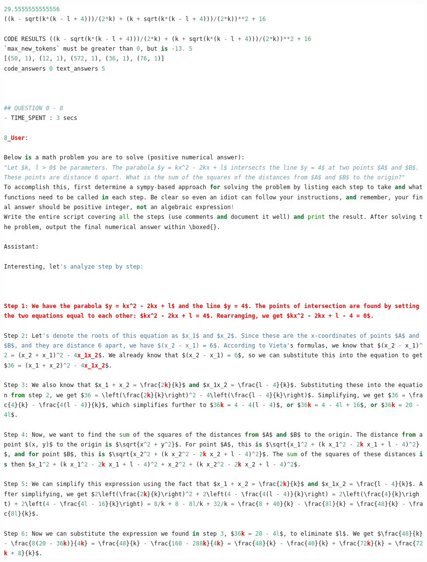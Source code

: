 ```python
29.5555555555556
((k - sqrt(k*(k - l + 4)))/(2*k) + (k + sqrt(k*(k - l + 4)))/(2*k))**2 + 16

CODE RESULTS ((k - sqrt(k*(k - l + 4)))/(2*k) + (k + sqrt(k*(k - l + 4)))/(2*k))**2 + 16
`max_new_tokens` must be greater than 0, but is -13. 5
[(50, 1), (12, 1), (572, 1), (36, 1), (76, 1)]
code_answers 0 text_answers 5



## QUESTION 0 - 8 
- TIME_SPENT : 3 secs

8_User:

Below is a math problem you are to solve (positive numerical answer):
"Let $k, l > 0$ be parameters. The parabola $y = kx^2 - 2kx + l$ intersects the line $y = 4$ at two points $A$ and $B$. These points are distance 6 apart. What is the sum of the squares of the distances from $A$ and $B$ to the origin?"
To accomplish this, first determine a sympy-based approach for solving the problem by listing each step to take and what functions need to be called in each step. Be clear so even an idiot can follow your instructions, and remember, your final answer should be positive integer, not an algebraic expression!
Write the entire script covering all the steps (use comments and document it well) and print the result. After solving the problem, output the final numerical answer within \boxed{}.

Assistant: 

Interesting, let's analyze step by step:



Step 1: We have the parabola $y = kx^2 - 2kx + l$ and the line $y = 4$. The points of intersection are found by setting the two equations equal to each other: $kx^2 - 2kx + l = 4$. Rearranging, we get $kx^2 - 2kx + l - 4 = 0$.

Step 2: Let's denote the roots of this equation as $x_1$ and $x_2$. Since these are the x-coordinates of points $A$ and $B$, and they are distance 6 apart, we have $(x_2 - x_1) = 6$. According to Vieta's formulas, we know that $(x_2 - x_1)^2 = (x_2 + x_1)^2 - 4x_1x_2$. We already know that $(x_2 - x_1) = 6$, so we can substitute this into the equation to get $36 = (x_1 + x_2)^2 - 4x_1x_2$.

Step 3: We also know that $x_1 + x_2 = \frac{2k}{k}$ and $x_1x_2 = \frac{l - 4}{k}$. Substituting these into the equation from step 2, we get $36 = \left(\frac{2k}{k}\right)^2 - 4\left(\frac{l - 4}{k}\right)$. Simplifying, we get $36 = \frac{4}{k} - \frac{4(l - 4)}{k}$, which simplifies further to $36k = 4 - 4(l - 4)$, or $36k = 4 - 4l + 16$, or $36k = 20 - 4l$.

Step 4: Now, we want to find the sum of the squares of the distances from $A$ and $B$ to the origin. The distance from a point $(x, y)$ to the origin is $\sqrt{x^2 + y^2}$. For point $A$, this is $\sqrt{x_1^2 + (k x_1^2 - 2k x_1 + l - 4)^2}$, and for point $B$, this is $\sqrt{x_2^2 + (k x_2^2 - 2k x_2 + l - 4)^2}$. The sum of the squares of these distances is then $x_1^2 + (k x_1^2 - 2k x_1 + l - 4)^2 + x_2^2 + (k x_2^2 - 2k x_2 + l - 4)^2$.

Step 5: We can simplify this expression using the fact that $x_1 + x_2 = \frac{2k}{k}$ and $x_1x_2 = \frac{l - 4}{k}$. After simplifying, we get $2\left(\frac{2k}{k}\right)^2 + 2\left(4 - \frac{4(l - 4)}{k}\right) = 2\left(\frac{4}{k}\right) + 2\left(4 - \frac{4l - 16}{k}\right) = 8/k + 8 - 8l/k + 32/k = \frac{8 + 40}{k} - \frac{8l}{k} = \frac{48}{k} - \frac{8l}{k}$.

Step 6: Now we can substitute the expression we found in step 3, $36k = 20 - 4l$, to eliminate $l$. We get $\frac{48}{k} - \frac{8(20 - 36k)}{4k} = \frac{48}{k} - \frac{160 - 288k}{4k} = \frac{48}{k} - \frac{40}{k} + \frac{72k}{k} = \frac{72k + 8}{k}$.

```